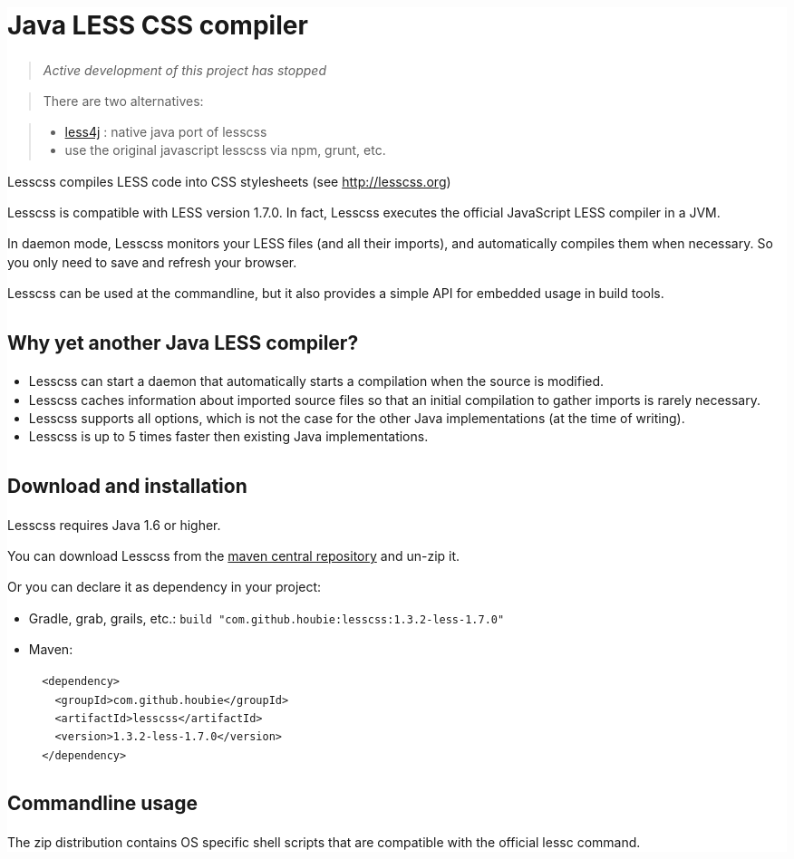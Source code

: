 Java LESS CSS compiler
======================

> *Active development of this project has stopped*

> There are two alternatives:

> * [less4j](https://github.com/SomMeri/less4j) : native java port of lesscss
> * use the original javascript lesscss via npm, grunt, etc.


Lesscss compiles LESS code into CSS stylesheets (see <http://lesscss.org>)

Lesscss is compatible with LESS version 1.7.0. In fact, Lesscss executes the official JavaScript LESS compiler in a JVM.

In daemon mode, Lesscss monitors your LESS files (and all their imports), and automatically compiles them when necessary.
So you only need to save and refresh your browser.

Lesscss can be used at the commandline, but it also provides a simple API for embedded usage in build tools.


## Why yet another Java LESS compiler?

* Lesscss can start a daemon that automatically starts a compilation when the source is modified.
* Lesscss caches information about imported source files so that an initial compilation to gather imports is rarely necessary.
* Lesscss supports all options, which is not the case for the other Java implementations (at the time of writing).
* Lesscss is up to 5 times faster then existing Java implementations.


## Download and installation

Lesscss requires Java 1.6 or higher.

You can download Lesscss from the [maven central repository](http://central.maven.org/maven2/com/github/houbie/lesscss/1.3.2-less-1.7.0/lesscss-1.3.2-less-1.7.0.zip)
and un-zip it.

Or you can declare it as dependency in your project:

* Gradle, grab, grails, etc.: `build "com.github.houbie:lesscss:1.3.2-less-1.7.0"`
* Maven:

        <dependency>
          <groupId>com.github.houbie</groupId>
          <artifactId>lesscss</artifactId>
          <version>1.3.2-less-1.7.0</version>
        </dependency>

## Commandline usage

The zip distribution contains OS specific shell scripts that are compatible with the official lessc command.
